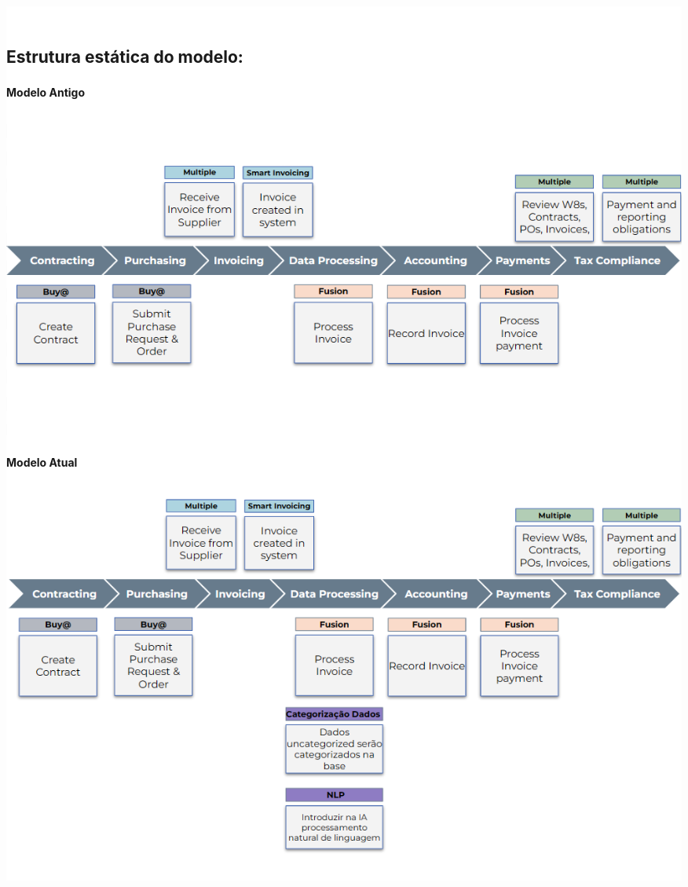 <br>

## Estrutura estática do modelo:

#### Modelo Antigo
<center>
  <img src="./assets/ModeloAntigo.png"/>
</center>

#### Modelo Atual
<center>
  <img src="./assets/ModeloAtual.png"/>
</center>
<br>

